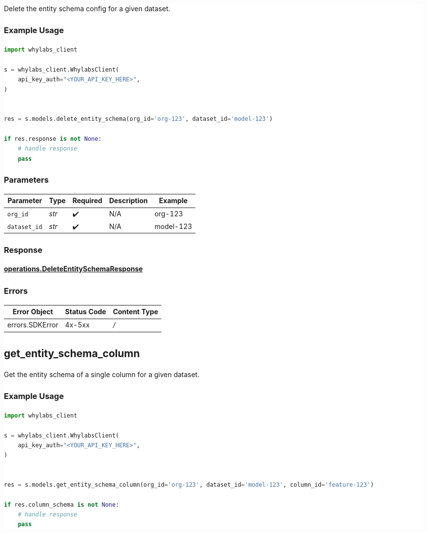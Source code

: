 Delete the entity schema config for a given dataset.

### Example Usage

```python
import whylabs_client

s = whylabs_client.WhylabsClient(
    api_key_auth="<YOUR_API_KEY_HERE>",
)


res = s.models.delete_entity_schema(org_id='org-123', dataset_id='model-123')

if res.response is not None:
    # handle response
    pass

```

### Parameters

| Parameter          | Type               | Required           | Description        | Example            |
| ------------------ | ------------------ | ------------------ | ------------------ | ------------------ |
| `org_id`           | *str*              | :heavy_check_mark: | N/A                | org-123            |
| `dataset_id`       | *str*              | :heavy_check_mark: | N/A                | model-123          |


### Response

**[operations.DeleteEntitySchemaResponse](../../models/operations/deleteentityschemaresponse.md)**
### Errors

| Error Object    | Status Code     | Content Type    |
| --------------- | --------------- | --------------- |
| errors.SDKError | 4x-5xx          | */*             |

## get_entity_schema_column

Get the entity schema of a single column for a given dataset.

### Example Usage

```python
import whylabs_client

s = whylabs_client.WhylabsClient(
    api_key_auth="<YOUR_API_KEY_HERE>",
)


res = s.models.get_entity_schema_column(org_id='org-123', dataset_id='model-123', column_id='feature-123')

if res.column_schema is not None:
    # handle response
    pass

```
